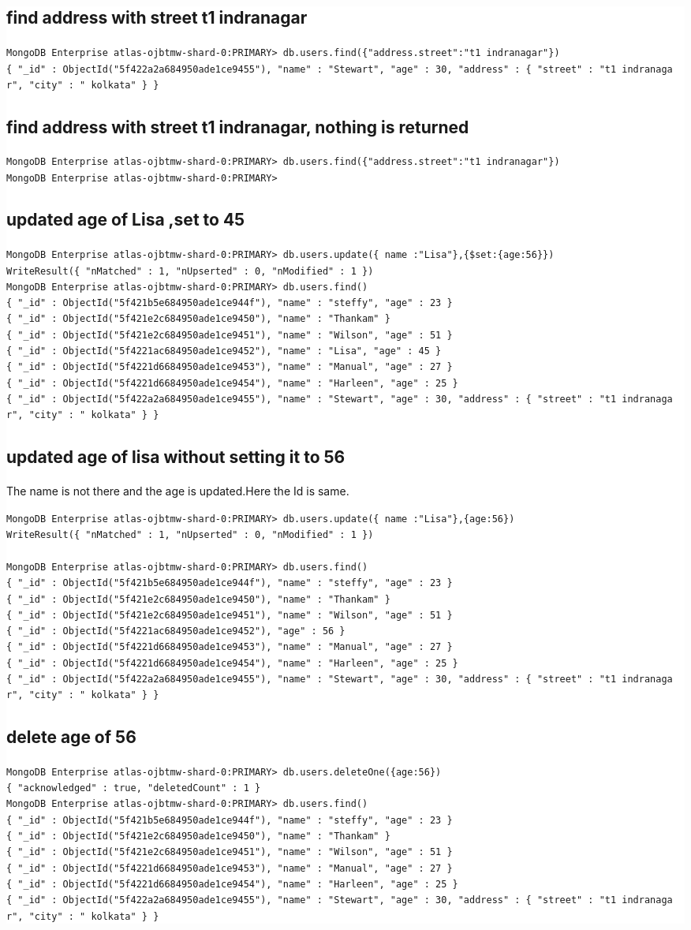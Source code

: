 ## find address with street t1 indranagar
```
MongoDB Enterprise atlas-ojbtmw-shard-0:PRIMARY> db.users.find({"address.street":"t1 indranagar"})
{ "_id" : ObjectId("5f422a2a684950ade1ce9455"), "name" : "Stewart", "age" : 30, "address" : { "street" : "t1 indranagar", "city" : " kolkata" } }
```

## find address with street t1 indranagar, nothing is returned
```
MongoDB Enterprise atlas-ojbtmw-shard-0:PRIMARY> db.users.find({"address.street":"t1 indranagar"})
MongoDB Enterprise atlas-ojbtmw-shard-0:PRIMARY>
```

## updated age of Lisa ,set to 45
```
MongoDB Enterprise atlas-ojbtmw-shard-0:PRIMARY> db.users.update({ name :"Lisa"},{$set:{age:56}})
WriteResult({ "nMatched" : 1, "nUpserted" : 0, "nModified" : 1 })
MongoDB Enterprise atlas-ojbtmw-shard-0:PRIMARY> db.users.find()
{ "_id" : ObjectId("5f421b5e684950ade1ce944f"), "name" : "steffy", "age" : 23 }
{ "_id" : ObjectId("5f421e2c684950ade1ce9450"), "name" : "Thankam" }
{ "_id" : ObjectId("5f421e2c684950ade1ce9451"), "name" : "Wilson", "age" : 51 }
{ "_id" : ObjectId("5f4221ac684950ade1ce9452"), "name" : "Lisa", "age" : 45 }
{ "_id" : ObjectId("5f4221d6684950ade1ce9453"), "name" : "Manual", "age" : 27 }
{ "_id" : ObjectId("5f4221d6684950ade1ce9454"), "name" : "Harleen", "age" : 25 }
{ "_id" : ObjectId("5f422a2a684950ade1ce9455"), "name" : "Stewart", "age" : 30, "address" : { "street" : "t1 indranagar", "city" : " kolkata" } }
```

## updated age of lisa without setting it to 56
The name is not there and the age is updated.Here the Id is same.
```
MongoDB Enterprise atlas-ojbtmw-shard-0:PRIMARY> db.users.update({ name :"Lisa"},{age:56})
WriteResult({ "nMatched" : 1, "nUpserted" : 0, "nModified" : 1 })

MongoDB Enterprise atlas-ojbtmw-shard-0:PRIMARY> db.users.find()
{ "_id" : ObjectId("5f421b5e684950ade1ce944f"), "name" : "steffy", "age" : 23 }
{ "_id" : ObjectId("5f421e2c684950ade1ce9450"), "name" : "Thankam" }
{ "_id" : ObjectId("5f421e2c684950ade1ce9451"), "name" : "Wilson", "age" : 51 }
{ "_id" : ObjectId("5f4221ac684950ade1ce9452"), "age" : 56 }
{ "_id" : ObjectId("5f4221d6684950ade1ce9453"), "name" : "Manual", "age" : 27 }
{ "_id" : ObjectId("5f4221d6684950ade1ce9454"), "name" : "Harleen", "age" : 25 }
{ "_id" : ObjectId("5f422a2a684950ade1ce9455"), "name" : "Stewart", "age" : 30, "address" : { "street" : "t1 indranagar", "city" : " kolkata" } }

```
## delete age of 56
```
MongoDB Enterprise atlas-ojbtmw-shard-0:PRIMARY> db.users.deleteOne({age:56})
{ "acknowledged" : true, "deletedCount" : 1 }
MongoDB Enterprise atlas-ojbtmw-shard-0:PRIMARY> db.users.find()
{ "_id" : ObjectId("5f421b5e684950ade1ce944f"), "name" : "steffy", "age" : 23 }
{ "_id" : ObjectId("5f421e2c684950ade1ce9450"), "name" : "Thankam" }
{ "_id" : ObjectId("5f421e2c684950ade1ce9451"), "name" : "Wilson", "age" : 51 }
{ "_id" : ObjectId("5f4221d6684950ade1ce9453"), "name" : "Manual", "age" : 27 }
{ "_id" : ObjectId("5f4221d6684950ade1ce9454"), "name" : "Harleen", "age" : 25 }
{ "_id" : ObjectId("5f422a2a684950ade1ce9455"), "name" : "Stewart", "age" : 30, "address" : { "street" : "t1 indranagar", "city" : " kolkata" } }
```
